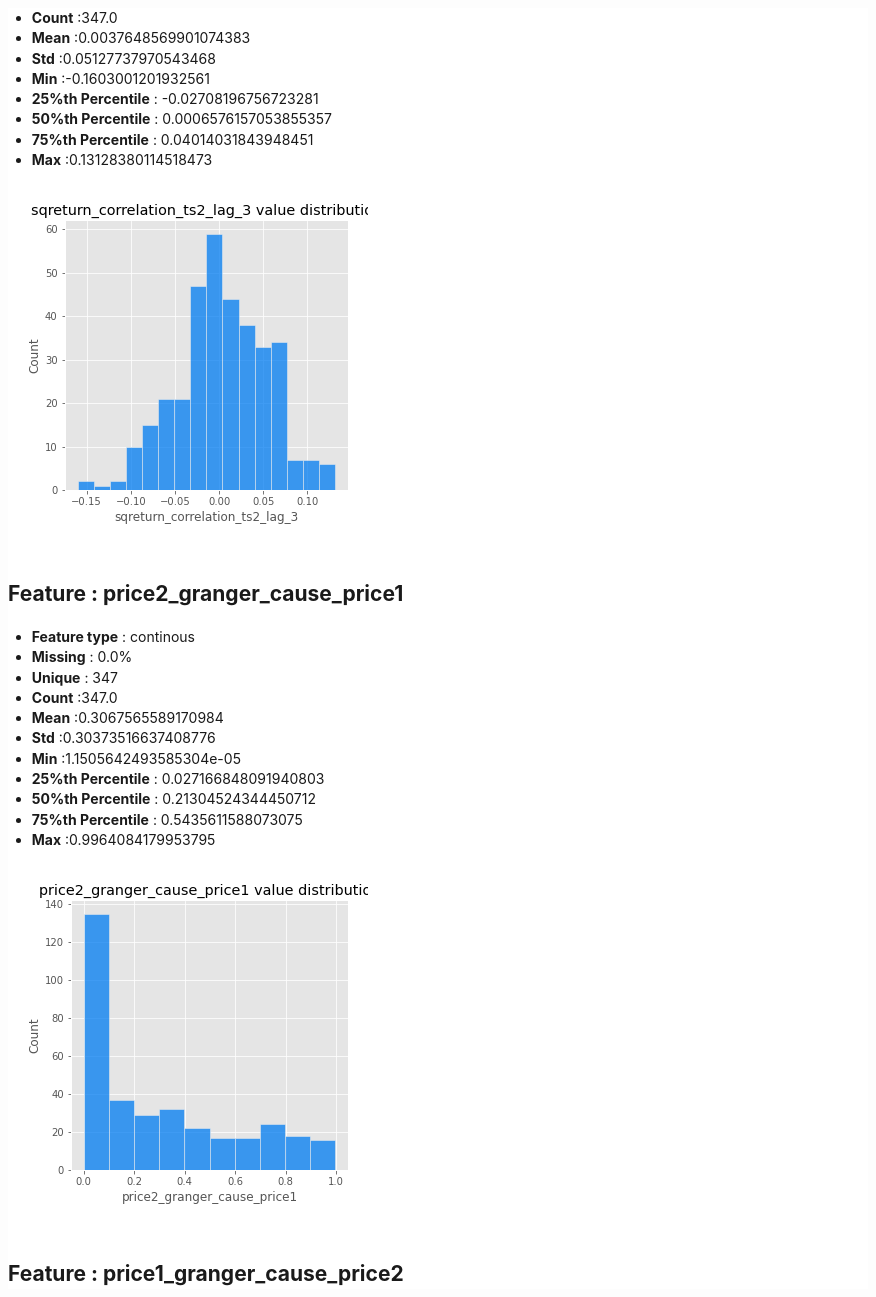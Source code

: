 - **Count** :347.0
- **Mean** :0.0037648569901074383
- **Std** :0.05127737970543468
- **Min** :-0.1603001201932561
- **25%th Percentile** : -0.02708196756723281
- **50%th Percentile** : 0.0006576157053855357
- **75%th Percentile** : 0.04014031843948451
- **Max** :0.13128380114518473

![](sqreturn_correlation_ts2_lag_3.png)
## Feature : price2_granger_cause_price1
- **Feature type** : continous
- **Missing** : 0.0%
- **Unique** : 347
- **Count** :347.0
- **Mean** :0.3067565589170984
- **Std** :0.30373516637408776
- **Min** :1.1505642493585304e-05
- **25%th Percentile** : 0.027166848091940803
- **50%th Percentile** : 0.21304524344450712
- **75%th Percentile** : 0.5435611588073075
- **Max** :0.9964084179953795

![](price2_granger_cause_price1.png)
## Feature : price1_granger_cause_price2